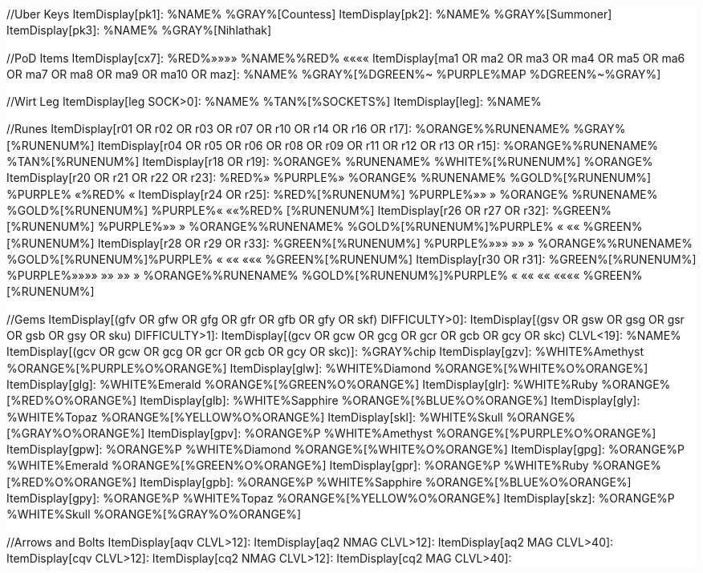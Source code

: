 //Uber Keys
ItemDisplay[pk1]: %NAME% %GRAY%[Countess]
ItemDisplay[pk2]: %NAME% %GRAY%[Summoner]
ItemDisplay[pk3]: %NAME% %GRAY%[Nihlathak]

//PoD Items
ItemDisplay[cx7]: %RED%»»»» %NAME%%RED% ««««
ItemDisplay[ma1 OR ma2 OR ma3 OR ma4 OR ma5 OR ma6 OR ma7 OR ma8 OR ma9 OR ma10 OR maz]: %NAME% %GRAY%[%DGREEN%~ %PURPLE%MAP %DGREEN%~%GRAY%]

//Wirt Leg
ItemDisplay[leg SOCK>0]: %NAME% %TAN%[%SOCKETS%]
ItemDisplay[leg]: %NAME%

//Runes
ItemDisplay[r01 OR r02 OR r03 OR r07 OR r10 OR r14 OR r16 OR r17]: %ORANGE%%RUNENAME% %GRAY%[%RUNENUM%]
ItemDisplay[r04 OR r05 OR r06 OR r08 OR r09 OR r11 OR r12 OR r13 OR r15]: %ORANGE%%RUNENAME% %TAN%[%RUNENUM%]
ItemDisplay[r18 OR r19]: %ORANGE%  %RUNENAME% %WHITE%[%RUNENUM%]  %ORANGE%
ItemDisplay[r20 OR r21 OR r22 OR r23]: %RED%» %PURPLE%» %ORANGE%  %RUNENAME% %GOLD%[%RUNENUM%]  %PURPLE% «%RED% «
ItemDisplay[r24 OR r25]: %RED%[%RUNENUM%] %PURPLE%»» »    %ORANGE%  %RUNENAME% %GOLD%[%RUNENUM%]    %PURPLE%« ««%RED% [%RUNENUM%]
ItemDisplay[r26 OR r27 OR r32]: %GREEN%[%RUNENUM%] %PURPLE%»»  »     %ORANGE%%RUNENAME% %GOLD%[%RUNENUM%]%PURPLE%     « «« %GREEN%[%RUNENUM%]
ItemDisplay[r28 OR r29 OR r33]: %GREEN%[%RUNENUM%] %PURPLE%»»» »»  »     %ORANGE%%RUNENAME% %GOLD%[%RUNENUM%]%PURPLE%     «   «« ««« %GREEN%[%RUNENUM%]
ItemDisplay[r30 OR r31]: %GREEN%[%RUNENUM%] %PURPLE%»»»» »»  »»    »     %ORANGE%%RUNENAME% %GOLD%[%RUNENUM%]%PURPLE%     «    ««  «« «««« %GREEN%[%RUNENUM%]

//Gems
ItemDisplay[(gfv OR gfw OR gfg OR gfr OR gfb OR gfy OR skf) DIFFICULTY>0]:
ItemDisplay[(gsv OR gsw OR gsg OR gsr OR gsb OR gsy OR sku) DIFFICULTY>1]:
ItemDisplay[(gcv OR gcw OR gcg OR gcr OR gcb OR gcy OR skc) CLVL<19]: %NAME%
ItemDisplay[(gcv OR gcw OR gcg OR gcr OR gcb OR gcy OR skc)]: %GRAY%chip
ItemDisplay[gzv]: %WHITE%Amethyst %ORANGE%[%PURPLE%O%ORANGE%]
ItemDisplay[glw]: %WHITE%Diamond %ORANGE%[%WHITE%O%ORANGE%]
ItemDisplay[glg]: %WHITE%Emerald %ORANGE%[%GREEN%O%ORANGE%]
ItemDisplay[glr]: %WHITE%Ruby %ORANGE%[%RED%O%ORANGE%]
ItemDisplay[glb]: %WHITE%Sapphire %ORANGE%[%BLUE%O%ORANGE%]
ItemDisplay[gly]: %WHITE%Topaz %ORANGE%[%YELLOW%O%ORANGE%]
ItemDisplay[skl]: %WHITE%Skull %ORANGE%[%GRAY%O%ORANGE%]
ItemDisplay[gpv]: %ORANGE%P %WHITE%Amethyst %ORANGE%[%PURPLE%O%ORANGE%]
ItemDisplay[gpw]: %ORANGE%P %WHITE%Diamond %ORANGE%[%WHITE%O%ORANGE%]
ItemDisplay[gpg]: %ORANGE%P %WHITE%Emerald %ORANGE%[%GREEN%O%ORANGE%]
ItemDisplay[gpr]: %ORANGE%P %WHITE%Ruby %ORANGE%[%RED%O%ORANGE%]
ItemDisplay[gpb]: %ORANGE%P %WHITE%Sapphire %ORANGE%[%BLUE%O%ORANGE%]
ItemDisplay[gpy]: %ORANGE%P %WHITE%Topaz %ORANGE%[%YELLOW%O%ORANGE%]
ItemDisplay[skz]: %ORANGE%P %WHITE%Skull %ORANGE%[%GRAY%O%ORANGE%]

//Arrows and Bolts
ItemDisplay[aqv CLVL>12]:
ItemDisplay[aq2 NMAG CLVL>12]:
ItemDisplay[aq2 MAG CLVL>40]:
ItemDisplay[cqv CLVL>12]:
ItemDisplay[cq2 NMAG CLVL>12]:
ItemDisplay[cq2 MAG CLVL>40]:
